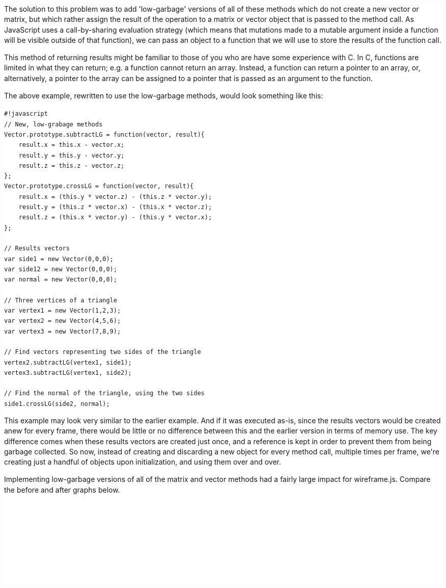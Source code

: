 The solution to this problem was to add 'low-garbage' versions of all of these methods which do not create a new vector or matrix, but which rather assign the result of the operation to a matrix or vector object that is passed to the method call. As JavaScript uses a call-by-sharing evaluation strategy (which means that mutations made to a mutable argument inside a function  will be visible outside of that function), we can pass an object to a function that we will use to store the results of the function call.

This method of returning results might be familiar to those of you who are have some experience with C. In C, functions are limited in what they can return; e.g. a function cannot return an array. Instead, a function can return a pointer to an array, or, alternatively, a pointer to the array can be assigned to a pointer that is passed as an argument to the function.

The above example, rewritten to use the low-garbage methods, would look something like this:

    #!javascript
    // New, low-grabage methods
    Vector.prototype.subtractLG = function(vector, result){
        result.x = this.x - vector.x;
        result.y = this.y - vector.y;
        result.z = this.z - vector.z;
    };
    Vector.prototype.crossLG = function(vector, result){
        result.x = (this.y * vector.z) - (this.z * vector.y);
        result.y = (this.z * vector.x) - (this.x * vector.z);
        result.z = (this.x * vector.y) - (this.y * vector.x);
    };

    // Results vectors
    var side1 = new Vector(0,0,0);
    var side12 = new Vector(0,0,0);
    var normal = new Vector(0,0,0);

    // Three vertices of a triangle
    var vertex1 = new Vector(1,2,3);
    var vertex2 = new Vector(4,5,6);
    var vertex3 = new Vector(7,8,9);

    // Find vectors representing two sides of the triangle
    vertex2.subtractLG(vertex1, side1);
    vertex3.subtractLG(vertex1, side2);

    // Find the normal of the triangle, using the two sides
    side1.crossLG(side2, normal);

This example may look very similar to the earlier example. And if it was executed as-is, since the results vectors would be created anew for every frame, there would be little or no difference between this and the earlier version in terms of memory use. The key difference comes when these results vectors are created just once, and a reference is kept in order to prevent them from being garbage collected. So now, instead of creating and discarding a new object for every method call, multiple times per frame, we're creating just a handful of objects upon initialization, and using them over and over.

Implementing low-garbage versions of all of the matrix and vector methods had a fairly large impact for wireframe.js. Compare the before and after graphs below.

<svg viewbox="0 0 1000 180">
    <g transform="translate(0,80) scale(1.2)">